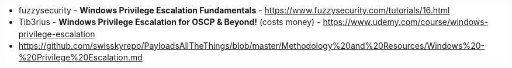 * fuzzysecurity - **Windows Privilege Escalation Fundamentals** - https://www.fuzzysecurity.com/tutorials/16.html
* Tib3rius - **Windows Privilege Escalation for OSCP & Beyond!** (costs money) - https://www.udemy.com/course/windows-privilege-escalation
* https://github.com/swisskyrepo/PayloadsAllTheThings/blob/master/Methodology%20and%20Resources/Windows%20-%20Privilege%20Escalation.md
